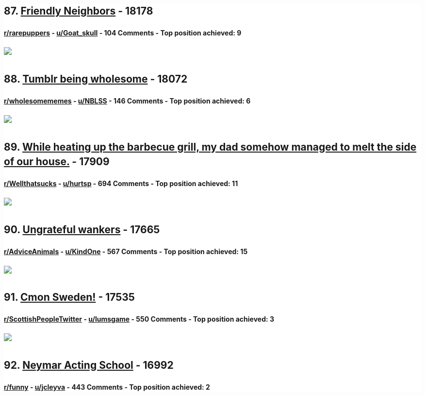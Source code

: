 ## 87. [Friendly Neighbors](http://reddit.com/r/rarepuppers/comments/8vy2la/friendly_neighbors/) - 18178
#### [r/rarepuppers](http://reddit.com/r/rarepuppers) - [u/Goat_skull](http://reddit.com/u/Goat_skull) - 104 Comments - Top position achieved: 9

<a href="https://i.redd.it/5w2aqr9ceu711.jpg"><img src="https://b.thumbs.redditmedia.com/PIQfgGya5SG57sXCTxoAnfMpqbtj4W2XR-FqYhTyxnE.jpg"></img></a>

## 88. [Tumblr being wholesome](http://reddit.com/r/wholesomememes/comments/8w0a6f/tumblr_being_wholesome/) - 18072
#### [r/wholesomememes](http://reddit.com/r/wholesomememes) - [u/NBLSS](http://reddit.com/u/NBLSS) - 146 Comments - Top position achieved: 6

<a href="https://i.redd.it/z3ex3k3jew711.jpg"><img src="https://b.thumbs.redditmedia.com/pe6-U_ozwjC2ia8NqiLD8M_iFDHjZ2qQ9u9r5a0Iq1I.jpg"></img></a>

## 89. [While heating up the barbecue grill, my dad somehow managed to melt the side of our house.](http://reddit.com/r/Wellthatsucks/comments/8w4nlx/while_heating_up_the_barbecue_grill_my_dad/) - 17909
#### [r/Wellthatsucks](http://reddit.com/r/Wellthatsucks) - [u/hurtsp](http://reddit.com/u/hurtsp) - 694 Comments - Top position achieved: 11

<a href="https://i.redd.it/ftoxoz6roz711.jpg"><img src="https://b.thumbs.redditmedia.com/QL9DrmxqCM_4kktuyNHZew3GH88h4Y2s9PJs0ECD2GE.jpg"></img></a>

## 90. [Ungrateful wankers](http://reddit.com/r/AdviceAnimals/comments/8vzwo5/ungrateful_wankers/) - 17665
#### [r/AdviceAnimals](http://reddit.com/r/AdviceAnimals) - [u/KindOne](http://reddit.com/u/KindOne) - 567 Comments - Top position achieved: 15

<a href="https://i.redd.it/1vjku7b90w711.jpg"><img src="https://a.thumbs.redditmedia.com/azH82V3YjZCYwabUn0KwaWuZfTVOppbYZcjl7O1xzB8.jpg"></img></a>

## 91. [Cmon Sweden!](http://reddit.com/r/ScottishPeopleTwitter/comments/8w05cv/cmon_sweden/) - 17535
#### [r/ScottishPeopleTwitter](http://reddit.com/r/ScottishPeopleTwitter) - [u/lumsgame](http://reddit.com/u/lumsgame) - 550 Comments - Top position achieved: 3

<a href="https://i.redd.it/brfwv8pd9w711.jpg"><img src="https://b.thumbs.redditmedia.com/PYggB-IMJG2mNZ-Fw0-IVgkXb_l6OrFmE2lSz5KvBDE.jpg"></img></a>

## 92. [Neymar Acting School](http://reddit.com/r/funny/comments/8vxgf5/neymar_acting_school/) - 16992
#### [r/funny](http://reddit.com/r/funny) - [u/jcleyva](http://reddit.com/u/jcleyva) - 443 Comments - Top position achieved: 2
